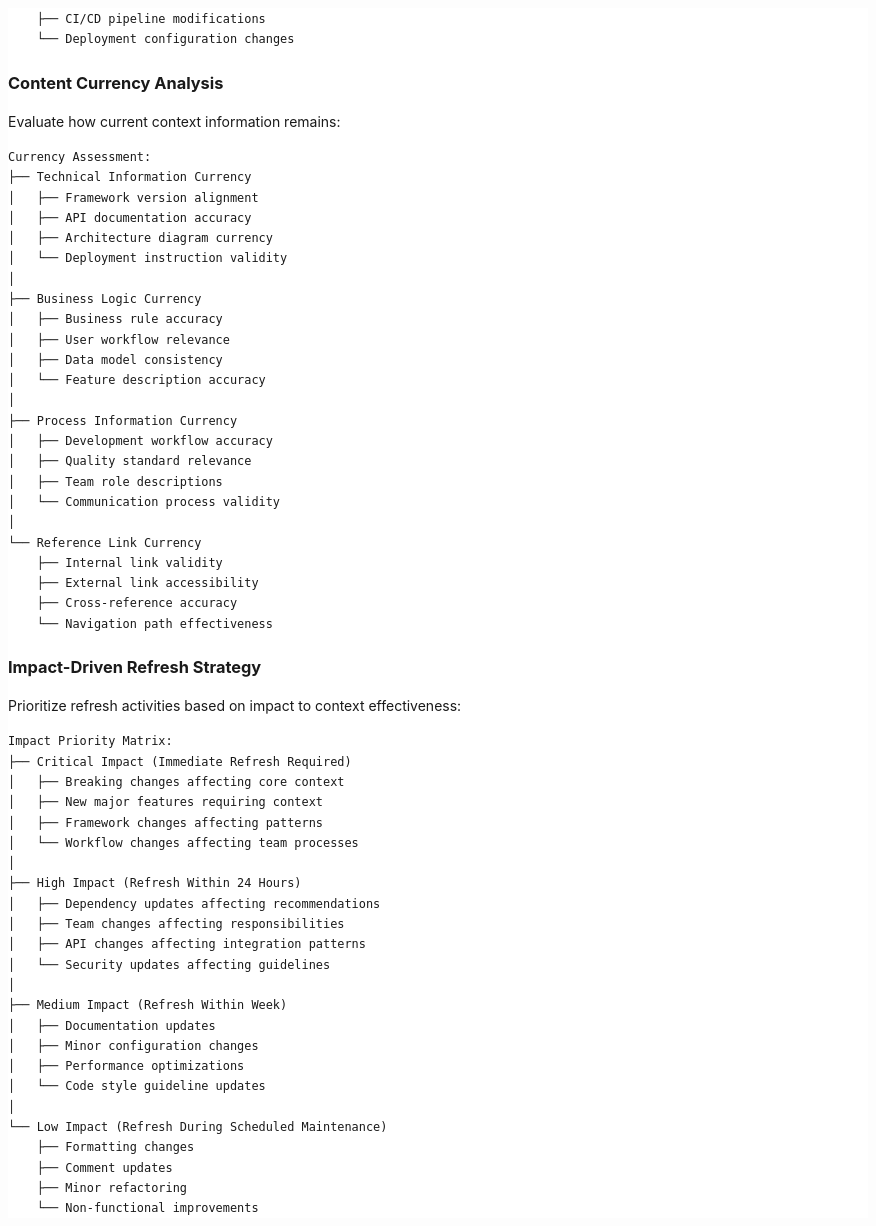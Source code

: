 ```
    ├── CI/CD pipeline modifications
    └── Deployment configuration changes
```

### Content Currency Analysis
Evaluate how current context information remains:

```
Currency Assessment:
├── Technical Information Currency
│   ├── Framework version alignment
│   ├── API documentation accuracy
│   ├── Architecture diagram currency
│   └── Deployment instruction validity
│
├── Business Logic Currency
│   ├── Business rule accuracy
│   ├── User workflow relevance
│   ├── Data model consistency
│   └── Feature description accuracy
│
├── Process Information Currency
│   ├── Development workflow accuracy
│   ├── Quality standard relevance
│   ├── Team role descriptions
│   └── Communication process validity
│
└── Reference Link Currency
    ├── Internal link validity
    ├── External link accessibility
    ├── Cross-reference accuracy
    └── Navigation path effectiveness
```

### Impact-Driven Refresh Strategy
Prioritize refresh activities based on impact to context effectiveness:

```
Impact Priority Matrix:
├── Critical Impact (Immediate Refresh Required)
│   ├── Breaking changes affecting core context
│   ├── New major features requiring context
│   ├── Framework changes affecting patterns
│   └── Workflow changes affecting team processes
│
├── High Impact (Refresh Within 24 Hours)
│   ├── Dependency updates affecting recommendations
│   ├── Team changes affecting responsibilities
│   ├── API changes affecting integration patterns
│   └── Security updates affecting guidelines
│
├── Medium Impact (Refresh Within Week)
│   ├── Documentation updates
│   ├── Minor configuration changes
│   ├── Performance optimizations
│   └── Code style guideline updates
│
└── Low Impact (Refresh During Scheduled Maintenance)
    ├── Formatting changes
    ├── Comment updates
    ├── Minor refactoring
    └── Non-functional improvements
```
